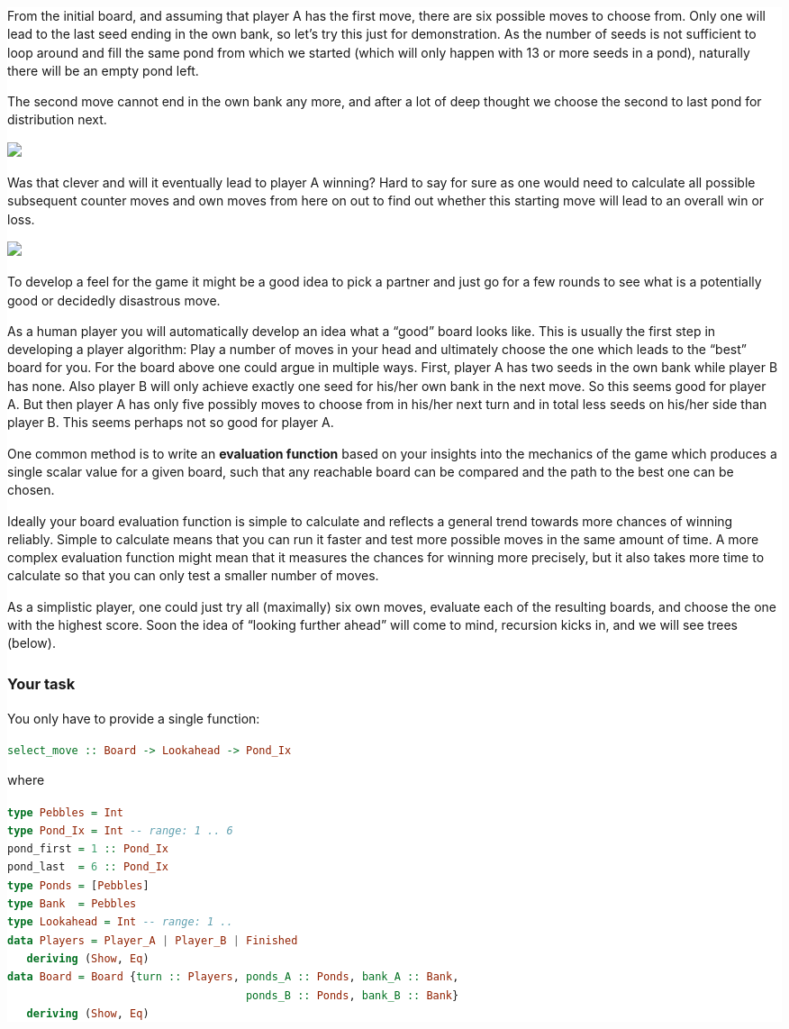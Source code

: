 From the initial board, and assuming that player A has the first move, there are six possible moves to choose from. Only one will lead to the last seed ending in the own bank, so let’s try this just for demonstration. As the number of seeds is not sufficient to loop around and fill the same pond from which we started (which will only happen with 13 or more seeds in a pond), naturally there will be an empty pond left.

The second move cannot end in the own bank any more, and after a lot of deep thought we choose the second to last pond for distribution next.

![](http://cs.anu.edu.au/courses/comp1100/kalaha/graphics/Kalaha-board-1st-move.png)

Was that clever and will it eventually lead to player A winning? Hard to say for sure as one would need to calculate all possible subsequent counter moves and own moves from here on out to find out whether this starting move will lead to an overall win or loss.

![](http://cs.anu.edu.au/courses/comp1100/kalaha/graphics/Kalaha-board-2nd-move.png)

To develop a feel for the game it might be a good idea to pick a partner and just go for a few rounds to see what is a potentially good or decidedly disastrous move.

As a human player you will automatically develop an idea what a “good” board looks like. This is usually the first step in developing a player algorithm: Play a number of moves in your head and ultimately choose the one which leads to the “best” board for you. For the board above one could argue in multiple ways. First, player A has two seeds in the own bank while player B has none. Also player B will only achieve exactly one seed for his/her own bank in the next move. So this seems good for player A. But then player A has only five possibly moves to choose from in his/her next turn and in total less seeds on his/her side than player B. This seems perhaps not so good for player A.

One common method is to write an **evaluation function** based on your insights into the mechanics of the game which produces a single scalar value for a given board, such that any reachable board can be compared and the path to the best one can be chosen.

Ideally your board evaluation function is simple to calculate and reflects a general trend towards more chances of winning reliably. Simple to calculate means that you can run it faster and test more possible moves in the same amount of time. A more complex evaluation function might mean that it measures the chances for winning more precisely, but it also takes more time to calculate so that you can only test a smaller number of moves.

As a simplistic player, one could just try all (maximally) six own moves, evaluate each of the resulting boards, and choose the one with the highest score. Soon the idea of “looking further ahead” will come to mind, recursion kicks in, and we will see trees (below).

### Your task

You only have to provide a single function:

```haskell
select_move :: Board -> Lookahead -> Pond_Ix
```

where

```haskell
type Pebbles = Int
type Pond_Ix = Int -- range: 1 .. 6
pond_first = 1 :: Pond_Ix
pond_last  = 6 :: Pond_Ix
type Ponds = [Pebbles]
type Bank  = Pebbles
type Lookahead = Int -- range: 1 ..
data Players = Player_A | Player_B | Finished
   deriving (Show, Eq)
data Board = Board {turn :: Players, ponds_A :: Ponds, bank_A :: Bank, 
                                     ponds_B :: Ponds, bank_B :: Bank}
   deriving (Show, Eq)
```
